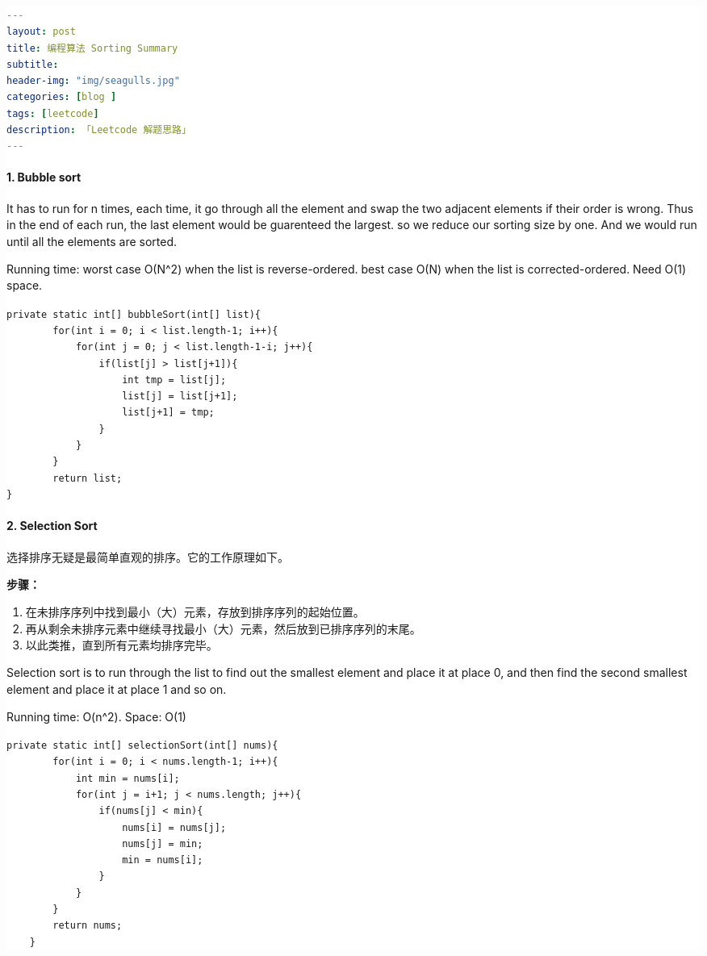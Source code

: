```yaml
---
layout: post  
title: 编程算法 Sorting Summary
subtitle: 
header-img: "img/seagulls.jpg"
categories: [blog ]  
tags: [leetcode]
description: 「Leetcode 解题思路」  
---  
```





#### 1. Bubble sort

It has to run for n times, each time, it go through all the element and swap the two adjacent elements if their order is wrong. Thus in the end of each run, the last element would be guarenteed the largest. so we reduce our sorting size by one. And we would run until all the elements are sorted.

Running time: worst case O(N^2) when the list is reverse-ordered. best case O(N) when the list is corrected-ordered. Need O(1) space.

```
private static int[] bubbleSort(int[] list){
		for(int i = 0; i < list.length-1; i++){
			for(int j = 0; j < list.length-1-i; j++){
				if(list[j] > list[j+1]){
					int tmp = list[j];
					list[j] = list[j+1];
					list[j+1] = tmp;
				}
			}
		}
		return list;
}
```

#### 2. Selection Sort

选择排序无疑是最简单直观的排序。它的工作原理如下。

**步骤：**

1. 在未排序序列中找到最小（大）元素，存放到排序序列的起始位置。
2. 再从剩余未排序元素中继续寻找最小（大）元素，然后放到已排序序列的末尾。
3. 以此类推，直到所有元素均排序完毕。

Selection sort is to run through the list to find out the smallest element and place it at place 0, and then find the second smallest element and place it at place 1 and so on.

Running time: O(n^2). Space: O(1)

```
private static int[] selectionSort(int[] nums){
		for(int i = 0; i < nums.length-1; i++){
			int min = nums[i];
			for(int j = i+1; j < nums.length; j++){
				if(nums[j] < min){
					nums[i] = nums[j];
					nums[j] = min;
					min = nums[i];
				}
			}
		}
		return nums;
	}
```
